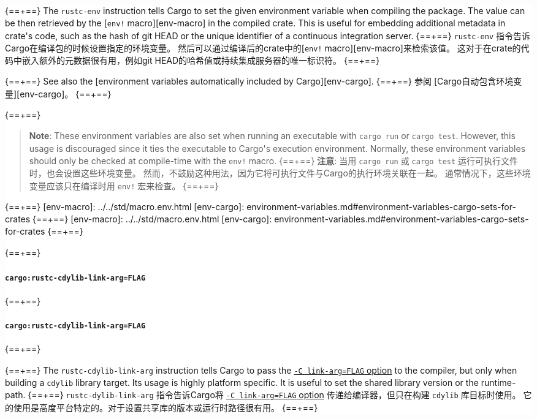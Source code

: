 {==+==}
The `rustc-env` instruction tells Cargo to set the given environment variable
when compiling the package. The value can be then retrieved by the [`env!`
macro][env-macro] in the compiled crate. This is useful for embedding
additional metadata in crate's code, such as the hash of git HEAD or the
unique identifier of a continuous integration server.
{==+==}
`rustc-env` 指令告诉Cargo在编译包的时候设置指定的环境变量。
然后可以通过编译后的crate中的[`env!` macro][env-macro]来检索该值。
这对于在crate的代码中嵌入额外的元数据很有用，例如git HEAD的哈希值或持续集成服务器的唯一标识符。
{==+==}

{==+==}
See also the [environment variables automatically included by
Cargo][env-cargo].
{==+==}
参阅 [Cargo自动包含环境变量][env-cargo]。
{==+==}

{==+==}
> **Note**: These environment variables are also set when running an
> executable with `cargo run` or `cargo test`. However, this usage is
> discouraged since it ties the executable to Cargo's execution environment.
> Normally, these environment variables should only be checked at compile-time
> with the `env!` macro.
{==+==}
> **注意**: 当用 `cargo run` 或 `cargo test` 运行可执行文件时，也会设置这些环境变量。
> 然而，不鼓励这种用法，因为它将可执行文件与Cargo的执行环境关联在一起。
> 通常情况下，这些环境变量应该只在编译时用 `env!` 宏来检查。
{==+==}

{==+==}
[env-macro]: ../../std/macro.env.html
[env-cargo]: environment-variables.md#environment-variables-cargo-sets-for-crates
{==+==}
[env-macro]: ../../std/macro.env.html
[env-cargo]: environment-variables.md#environment-variables-cargo-sets-for-crates
{==+==}

{==+==}
<a id="rustc-cdylib-link-arg"></a>
#### `cargo:rustc-cdylib-link-arg=FLAG`
{==+==}
<a id="rustc-cdylib-link-arg"></a>
#### `cargo:rustc-cdylib-link-arg=FLAG`
{==+==}

{==+==}
The `rustc-cdylib-link-arg` instruction tells Cargo to pass the [`-C
link-arg=FLAG` option][link-arg] to the compiler, but only when building a
`cdylib` library target. Its usage is highly platform specific. It is useful
to set the shared library version or the runtime-path.
{==+==}
`rustc-dylib-link-arg` 指令告诉Cargo将 [`-C link-arg=FLAG` option][link-arg] 传递给编译器，但只在构建 `cdylib` 库目标时使用。
它的使用是高度平台特定的。对于设置共享库的版本或运行时路径很有用。
{==+==}


[build-env]: environment-variables.md#environment-variables-cargo-sets-for-build-scripts
[build-env]: environment-variables.md#environment-variables-cargo-sets-for-build-scripts
[link-arg]: ../../rustc/codegen-options/index.md#link-arg
[link-arg]: ../../rustc/codegen-options/index.md#link-arg
[option-link]: ../../rustc/command-line-arguments.md#option-l-link-lib
[FFI]: ../../nomicon/ffi.md
[option-link]: ../../rustc/command-line-arguments.md#option-l-link-lib
[FFI]: ../../nomicon/ffi.md
[option-search]: ../../rustc/command-line-arguments.md#option-l-search-path
[option-search]: ../../rustc/command-line-arguments.md#option-l-search-path
[cargo features]: features.md
[conditional compilation]: ../../reference/conditional-compilation.md
[option-cfg]: ../../rustc/command-line-arguments.md#option-cfg
[cargo features]: features.md
[条件编译]: ../../reference/conditional-compilation.md
[option-cfg]: ../../rustc/command-line-arguments.md#option-cfg
[`exclude` and `include` fields]: manifest.md#the-exclude-and-include-fields
[`exclude` 和 `include` 字段]: manifest.md#the-exclude-and-include-fields
[using-another-sys]: build-script-examples.md#using-another-sys-crate
[using-another-sys]: build-script-examples.md#using-another-sys-crate
[`git2` crate]: https://crates.io/crates/git2
[`libgit2-sys` crate]: https://crates.io/crates/libgit2-sys
[`git2` crate]: https://crates.io/crates/git2
[`libgit2-sys` crate]: https://crates.io/crates/libgit2-sys
[`cc` crate]: https://crates.io/crates/cc
[`jobserver` crate]: https://crates.io/crates/jobserver
[jobserver protocol]: http://make.mad-scientist.net/papers/jobserver-implementation/
[crates.io]: https://crates.io/
[`cc` crate]: https://crates.io/crates/cc
[`jobserver` crate]: https://crates.io/crates/jobserver
[jobserver 协议]: http://make.mad-scientist.net/papers/jobserver-implementation/
[crates.io]: https://crates.io/